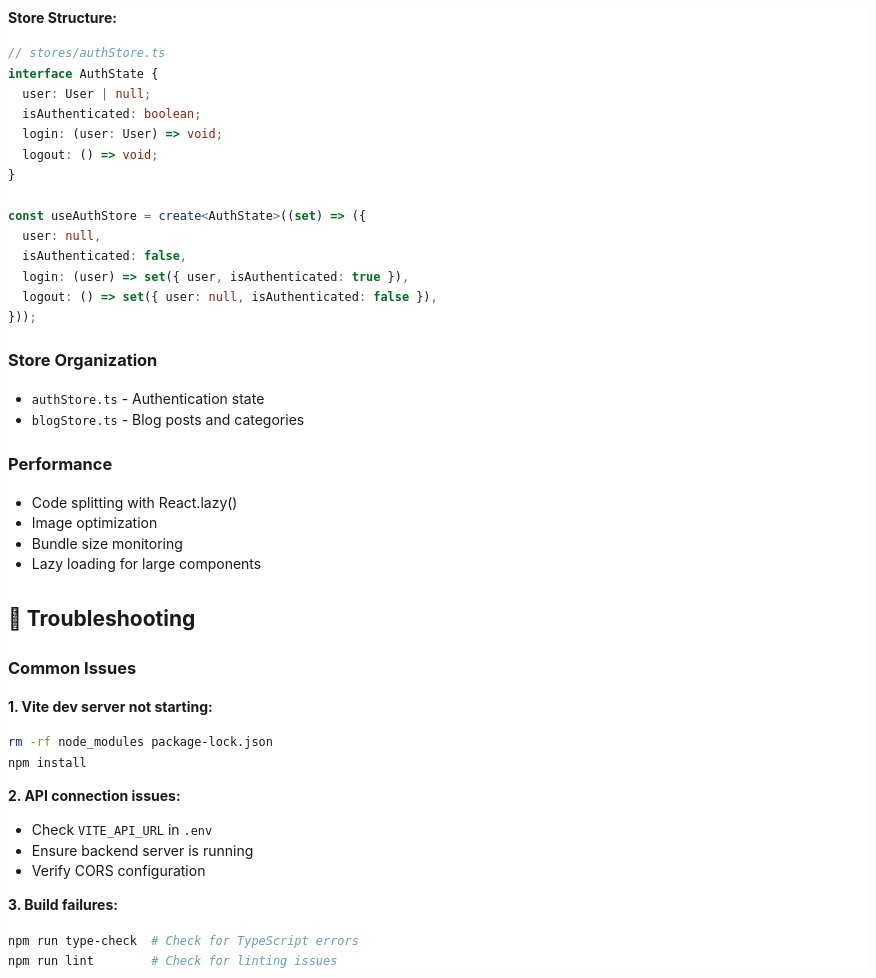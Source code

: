 **Store Structure:**

```typescript
// stores/authStore.ts
interface AuthState {
  user: User | null;
  isAuthenticated: boolean;
  login: (user: User) => void;
  logout: () => void;
}

const useAuthStore = create<AuthState>((set) => ({
  user: null,
  isAuthenticated: false,
  login: (user) => set({ user, isAuthenticated: true }),
  logout: () => set({ user: null, isAuthenticated: false }),
}));
```

### Store Organization

- `authStore.ts` - Authentication state
- `blogStore.ts` - Blog posts and categories

### Performance

- Code splitting with React.lazy()
- Image optimization
- Bundle size monitoring
- Lazy loading for large components

## 🐛 Troubleshooting

### Common Issues

**1. Vite dev server not starting:**

```bash
rm -rf node_modules package-lock.json
npm install
```

**2. API connection issues:**

- Check `VITE_API_URL` in `.env`
- Ensure backend server is running
- Verify CORS configuration

**3. Build failures:**

```bash
npm run type-check  # Check for TypeScript errors
npm run lint        # Check for linting issues
```
